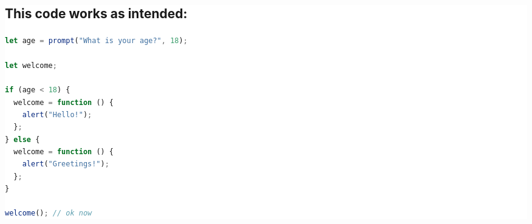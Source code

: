 ## This code works as intended:

```js
let age = prompt("What is your age?", 18);

let welcome;

if (age < 18) {
  welcome = function () {
    alert("Hello!");
  };
} else {
  welcome = function () {
    alert("Greetings!");
  };
}

welcome(); // ok now
```
